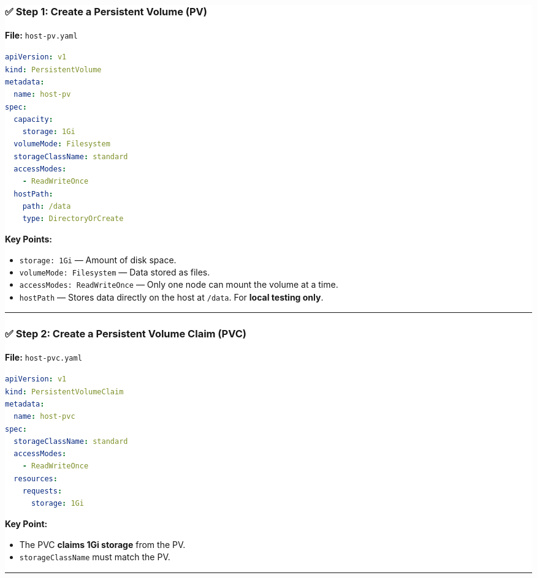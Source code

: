 ### ✅ Step 1: **Create a Persistent Volume (PV)**

**File:** `host-pv.yaml`

```yaml
apiVersion: v1
kind: PersistentVolume
metadata:
  name: host-pv
spec:
  capacity:
    storage: 1Gi
  volumeMode: Filesystem
  storageClassName: standard
  accessModes:
    - ReadWriteOnce
  hostPath:
    path: /data
    type: DirectoryOrCreate
```

**Key Points:**

* `storage: 1Gi` — Amount of disk space.
* `volumeMode: Filesystem` — Data stored as files.
* `accessModes: ReadWriteOnce` — Only one node can mount the volume at a time.
* `hostPath` — Stores data directly on the host at `/data`. For **local testing only**.

---

### ✅ Step 2: **Create a Persistent Volume Claim (PVC)**

**File:** `host-pvc.yaml`

```yaml
apiVersion: v1
kind: PersistentVolumeClaim
metadata:
  name: host-pvc
spec:
  storageClassName: standard
  accessModes:
    - ReadWriteOnce
  resources:
    requests:
      storage: 1Gi
```

**Key Point:**

* The PVC **claims 1Gi storage** from the PV.
* `storageClassName` must match the PV.

---
